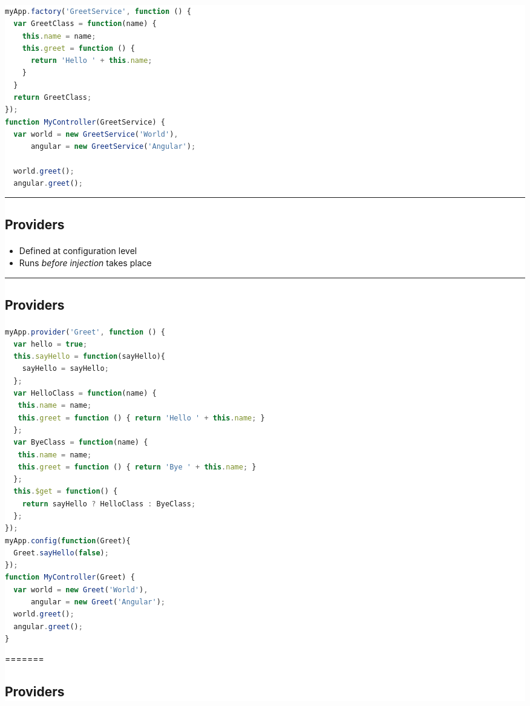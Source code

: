 ```javascript
myApp.factory('GreetService', function () {
  var GreetClass = function(name) {
    this.name = name;
    this.greet = function () {
      return 'Hello ' + this.name;
    }
  }
  return GreetClass;
});
function MyController(GreetService) {
  var world = new GreetService('World'),
      angular = new GreetService('Angular');

  world.greet();
  angular.greet();
```

----

## Providers

- Defined at configuration level
- Runs *before injection* takes place

----

## Providers

```javascript
myApp.provider('Greet', function () {
  var hello = true;
  this.sayHello = function(sayHello){
    sayHello = sayHello;
  };
  var HelloClass = function(name) {
   this.name = name;
   this.greet = function () { return 'Hello ' + this.name; }
  };
  var ByeClass = function(name) {
   this.name = name;
   this.greet = function () { return 'Bye ' + this.name; }
  };
  this.$get = function() {
    return sayHello ? HelloClass : ByeClass;
  };
});
myApp.config(function(Greet){
  Greet.sayHello(false);
});
function MyController(Greet) {
  var world = new Greet('World'),
      angular = new Greet('Angular');
  world.greet();
  angular.greet();
}
```
=======
## Providers
